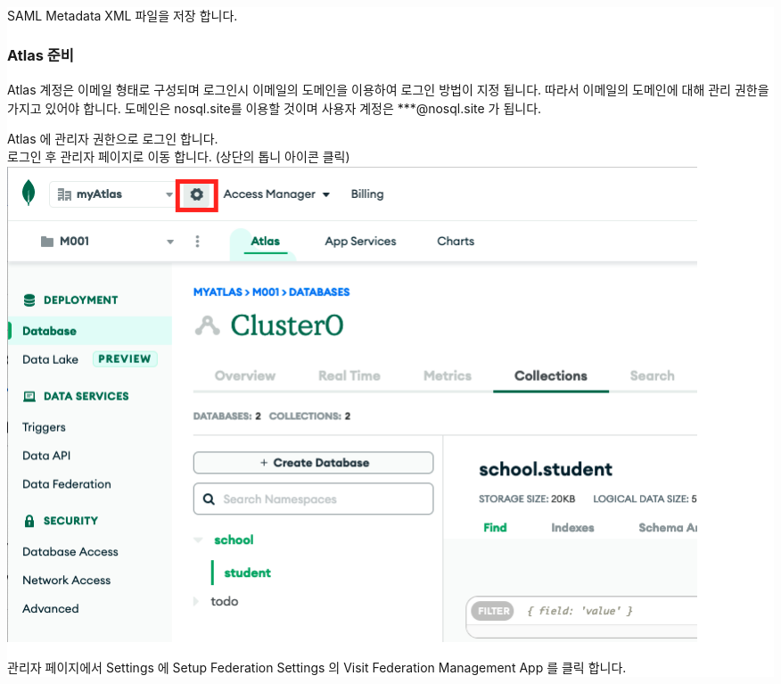 SAML Metadata XML 파일을 저장 합니다.    

### Atlas 준비
Atlas 계정은 이메일 형태로 구성되며 로그인시 이메일의 도메인을 이용하여 로그인 방법이 지정 됩니다. 따라서 이메일의 도메인에 대해 관리 권한을 가지고 있어야 합니다. 도메인은 nosql.site를 이용할 것이며 사용자 계정은 ***@nosql.site 가 됩니다.

Atlas 에 관리자 권한으로 로그인 합니다.    
로그인 후 관리자 페이지로 이동 합니다. (상단의 톱니 아이콘 클릭)    
<img src="/images/image11.png" width="90%" height="90%">      

관리자 페이지에서 Settings 에 Setup Federation Settings 의 Visit Federation Management App 를 클릭 합니다.